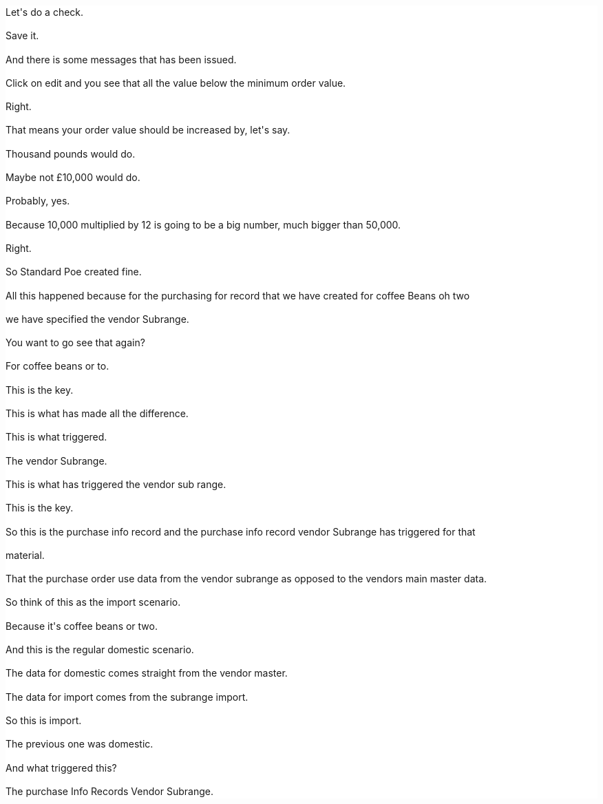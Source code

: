 Let's do a check.

Save it.

And there is some messages that has been issued.

Click on edit and you see that all the value below the minimum order value.

Right.

That means your order value should be increased by, let's say.

Thousand pounds would do.

Maybe not £10,000 would do.

Probably, yes.

Because 10,000 multiplied by 12 is going to be a big number, much bigger than 50,000.

Right.

So Standard Poe created fine.

All this happened because for the purchasing for record that we have created for coffee Beans oh two

we have specified the vendor Subrange.

You want to go see that again?

For coffee beans or to.

This is the key.

This is what has made all the difference.

This is what triggered.

The vendor Subrange.

This is what has triggered the vendor sub range.

This is the key.

So this is the purchase info record and the purchase info record vendor Subrange has triggered for that

material.

That the purchase order use data from the vendor subrange as opposed to the vendors main master data.

So think of this as the import scenario.

Because it's coffee beans or two.

And this is the regular domestic scenario.

The data for domestic comes straight from the vendor master.

The data for import comes from the subrange import.

So this is import.

The previous one was domestic.

And what triggered this?

The purchase Info Records Vendor Subrange.